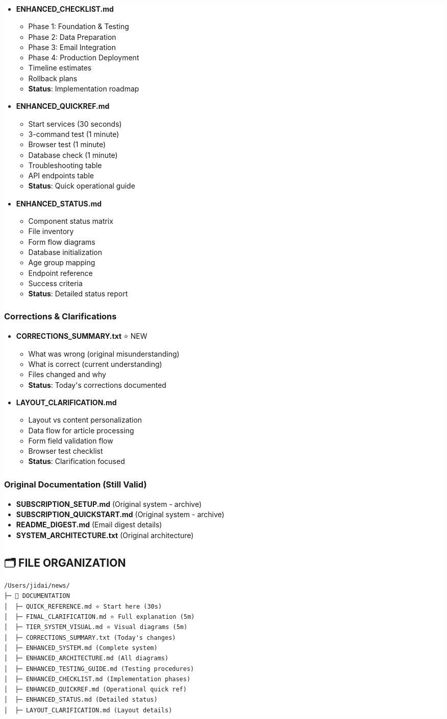 - **ENHANCED_CHECKLIST.md**
  - Phase 1: Foundation & Testing
  - Phase 2: Data Preparation
  - Phase 3: Email Integration
  - Phase 4: Production Deployment
  - Timeline estimates
  - Rollback plans
  - **Status**: Implementation roadmap

- **ENHANCED_QUICKREF.md**
  - Start services (30 seconds)
  - 3-command test (1 minute)
  - Browser test (1 minute)
  - Database check (1 minute)
  - Troubleshooting table
  - API endpoints table
  - **Status**: Quick operational guide

- **ENHANCED_STATUS.md**
  - Component status matrix
  - File inventory
  - Form flow diagrams
  - Database initialization
  - Age group mapping
  - Endpoint reference
  - Success criteria
  - **Status**: Detailed status report

### Corrections & Clarifications
- **CORRECTIONS_SUMMARY.txt** ⭐ NEW
  - What was wrong (original misunderstanding)
  - What is correct (current understanding)
  - Files changed and why
  - **Status**: Today's corrections documented

- **LAYOUT_CLARIFICATION.md**
  - Layout vs content personalization
  - Data flow for article processing
  - Form field validation flow
  - Browser test checklist
  - **Status**: Clarification focused

### Original Documentation (Still Valid)
- **SUBSCRIPTION_SETUP.md** (Original system - archive)
- **SUBSCRIPTION_QUICKSTART.md** (Original system - archive)
- **README_DIGEST.md** (Email digest details)
- **SYSTEM_ARCHITECTURE.txt** (Original architecture)

## 🗂 FILE ORGANIZATION

```
/Users/jidai/news/
├─ 📖 DOCUMENTATION
│  ├─ QUICK_REFERENCE.md ⭐ Start here (30s)
│  ├─ FINAL_CLARIFICATION.md ⭐ Full explanation (5m)
│  ├─ TIER_SYSTEM_VISUAL.md ⭐ Visual diagrams (5m)
│  ├─ CORRECTIONS_SUMMARY.txt (Today's changes)
│  ├─ ENHANCED_SYSTEM.md (Complete system)
│  ├─ ENHANCED_ARCHITECTURE.md (All diagrams)
│  ├─ ENHANCED_TESTING_GUIDE.md (Testing procedures)
│  ├─ ENHANCED_CHECKLIST.md (Implementation phases)
│  ├─ ENHANCED_QUICKREF.md (Operational quick ref)
│  ├─ ENHANCED_STATUS.md (Detailed status)
│  ├─ LAYOUT_CLARIFICATION.md (Layout details)
```